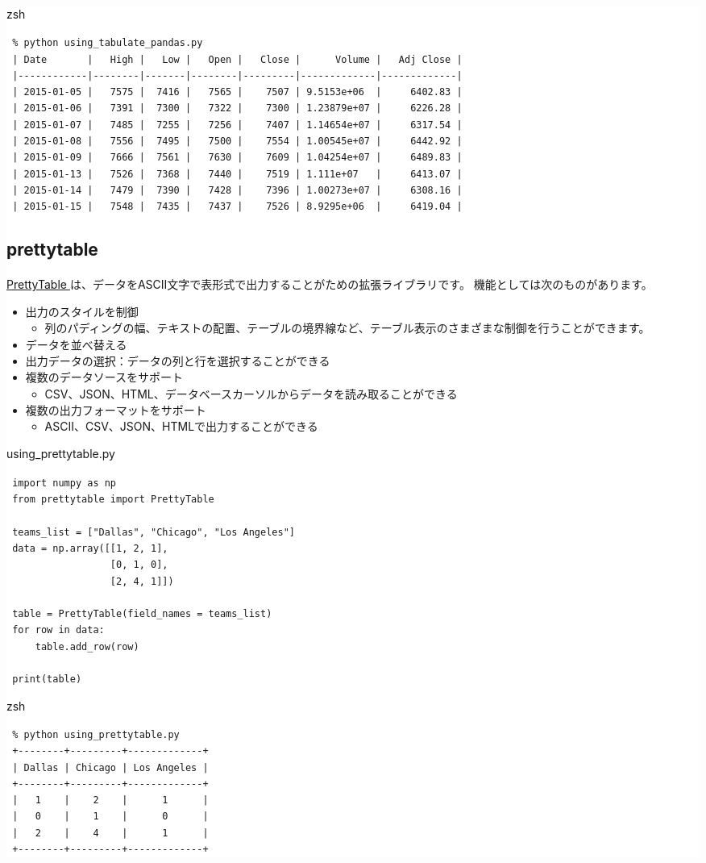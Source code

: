  zsh
```
 % python using_tabulate_pandas.py
 | Date       |   High |   Low |   Open |   Close |      Volume |   Adj Close |
 |------------|--------|-------|--------|---------|-------------|-------------|
 | 2015-01-05 |   7575 |  7416 |   7565 |    7507 | 9.5153e+06  |     6402.83 |
 | 2015-01-06 |   7391 |  7300 |   7322 |    7300 | 1.23879e+07 |     6226.28 |
 | 2015-01-07 |   7485 |  7255 |   7256 |    7407 | 1.14654e+07 |     6317.54 |
 | 2015-01-08 |   7556 |  7495 |   7500 |    7554 | 1.00545e+07 |     6442.92 |
 | 2015-01-09 |   7666 |  7561 |   7630 |    7609 | 1.04254e+07 |     6489.83 |
 | 2015-01-13 |   7526 |  7368 |   7440 |    7519 | 1.111e+07   |     6413.07 |
 | 2015-01-14 |   7479 |  7390 |   7428 |    7396 | 1.00273e+07 |     6308.16 |
 | 2015-01-15 |   7548 |  7435 |   7437 |    7526 | 8.9295e+06  |     6419.04 |
```

## prettytable

[PrettyTable ](https://github.com/jazzband/prettytable)は、データをASCII文字で表形式で出力することがための拡張ライブラリです。
機能としては次のものがあります。
- 出力のスタイルを制御
  - 列のパディングの幅、テキストの配置、テーブルの境界線など、テーブル表示のさまざまな制御を行うことができます。
- データを並べ替える
- 出力データの選択：データの列と行を選択することができる
- 複数のデータソースをサポート
  - CSV、JSON、HTML、データベースカーソルからデータを読み取ることができる
- 複数の出力フォーマットをサポート
  - ASCII、CSV、JSON、HTMLで出力することができる

 using_prettytable.py
```
 import numpy as np
 from prettytable import PrettyTable
 
 teams_list = ["Dallas", "Chicago", "Los Angeles"]
 data = np.array([[1, 2, 1],
                  [0, 1, 0],
                  [2, 4, 1]])
 
 table = PrettyTable(field_names = teams_list)
 for row in data:
     table.add_row(row)
 
 print(table)
```

zsh
```
 % python using_prettytable.py
 +--------+---------+-------------+
 | Dallas | Chicago | Los Angeles |
 +--------+---------+-------------+
 |   1    |    2    |      1      |
 |   0    |    1    |      0      |
 |   2    |    4    |      1      |
 +--------+---------+-------------+
```

